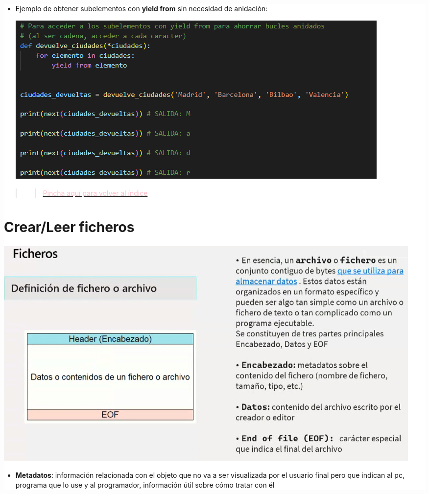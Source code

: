 * Ejemplo de obtener subelementos con **yield from** sin necesidad de anidación:

    ![109](img/109.png)

>>[<span style="color:Pink">Pincha aquí para volver al índice</span>](#índice)

# Crear/Leer ficheros

![134](img/134.png)

* **Metadatos**: información relacionada con el objeto que no va a ser visualizada por el usuario final pero que indican al pc, programa que lo use y al programador, información útil sobre cómo tratar con él
